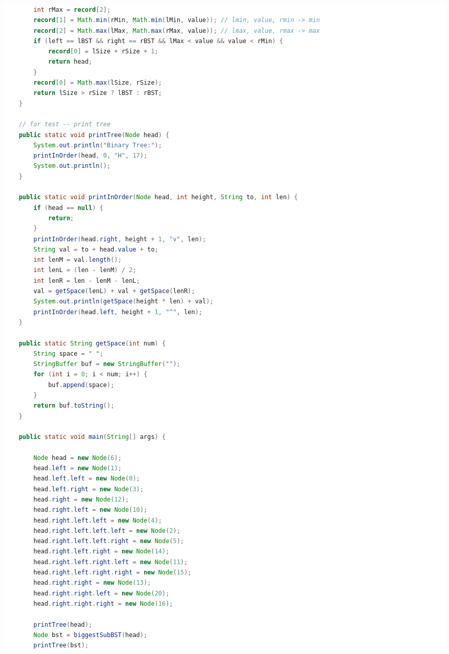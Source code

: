 ```java
        int rMax = record[2];
        record[1] = Math.min(rMin, Math.min(lMin, value)); // lmin, value, rmin -> min
        record[2] = Math.max(lMax, Math.max(rMax, value)); // lmax, value, rmax -> max
        if (left == lBST && right == rBST && lMax < value && value < rMin) {
            record[0] = lSize + rSize + 1;
            return head;
        }
        record[0] = Math.max(lSize, rSize);
        return lSize > rSize ? lBST : rBST;
    }

    // for test -- print tree
    public static void printTree(Node head) {
        System.out.println("Binary Tree:");
        printInOrder(head, 0, "H", 17);
        System.out.println();
    }

    public static void printInOrder(Node head, int height, String to, int len) {
        if (head == null) {
            return;
        }
        printInOrder(head.right, height + 1, "v", len);
        String val = to + head.value + to;
        int lenM = val.length();
        int lenL = (len - lenM) / 2;
        int lenR = len - lenM - lenL;
        val = getSpace(lenL) + val + getSpace(lenR);
        System.out.println(getSpace(height * len) + val);
        printInOrder(head.left, height + 1, "^", len);
    }

    public static String getSpace(int num) {
        String space = " ";
        StringBuffer buf = new StringBuffer("");
        for (int i = 0; i < num; i++) {
            buf.append(space);
        }
        return buf.toString();
    }

    public static void main(String[] args) {

        Node head = new Node(6);
        head.left = new Node(1);
        head.left.left = new Node(0);
        head.left.right = new Node(3);
        head.right = new Node(12);
        head.right.left = new Node(10);
        head.right.left.left = new Node(4);
        head.right.left.left.left = new Node(2);
        head.right.left.left.right = new Node(5);
        head.right.left.right = new Node(14);
        head.right.left.right.left = new Node(11);
        head.right.left.right.right = new Node(15);
        head.right.right = new Node(13);
        head.right.right.left = new Node(20);
        head.right.right.right = new Node(16);

        printTree(head);
        Node bst = biggestSubBST(head);
        printTree(bst);

```